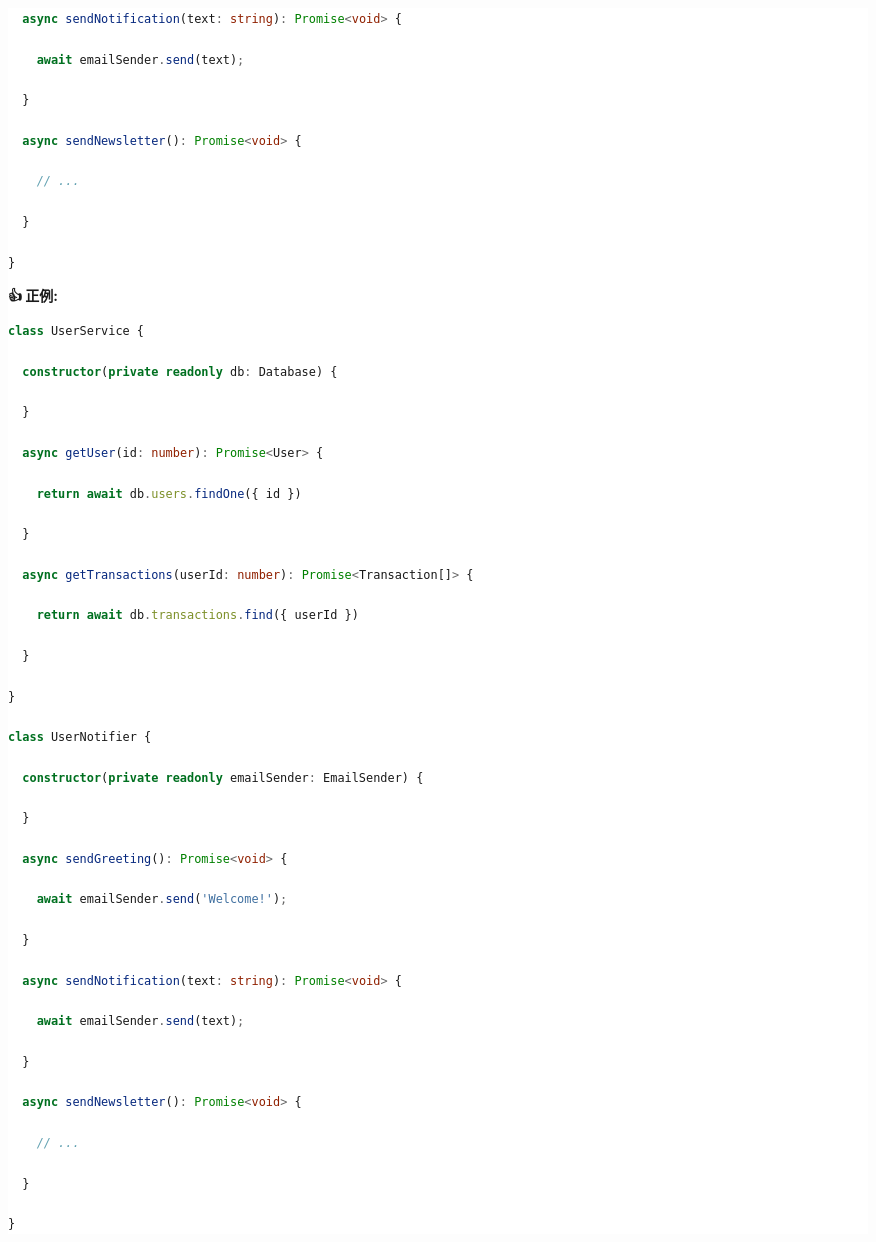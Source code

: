```ts
  async sendNotification(text: string): Promise<void> {

    await emailSender.send(text);

  }

  async sendNewsletter(): Promise<void> {

    // ...

  }

}
```

**👍 正例:**

```ts
class UserService {

  constructor(private readonly db: Database) {

  }

  async getUser(id: number): Promise<User> {

    return await db.users.findOne({ id })

  }

  async getTransactions(userId: number): Promise<Transaction[]> {

    return await db.transactions.find({ userId })

  }

}

class UserNotifier {

  constructor(private readonly emailSender: EmailSender) {

  }

  async sendGreeting(): Promise<void> {

    await emailSender.send('Welcome!');

  }

  async sendNotification(text: string): Promise<void> {

    await emailSender.send(text);

  }

  async sendNewsletter(): Promise<void> {

    // ...

  }

}
```
